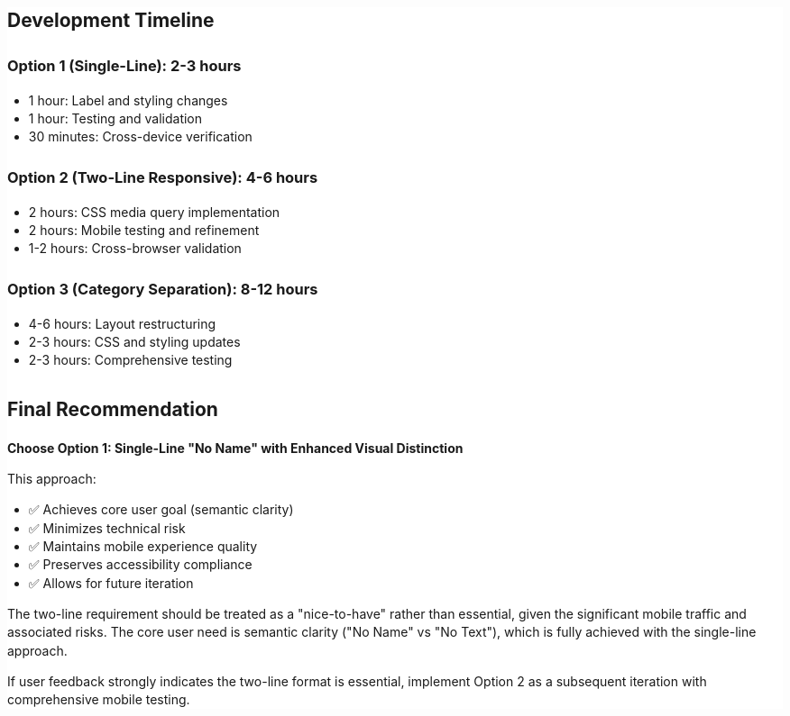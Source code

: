 ## Development Timeline

### Option 1 (Single-Line): 2-3 hours
- 1 hour: Label and styling changes
- 1 hour: Testing and validation
- 30 minutes: Cross-device verification

### Option 2 (Two-Line Responsive): 4-6 hours
- 2 hours: CSS media query implementation
- 2 hours: Mobile testing and refinement
- 1-2 hours: Cross-browser validation

### Option 3 (Category Separation): 8-12 hours
- 4-6 hours: Layout restructuring
- 2-3 hours: CSS and styling updates
- 2-3 hours: Comprehensive testing

## Final Recommendation

**Choose Option 1: Single-Line "No Name" with Enhanced Visual Distinction**

This approach:
- ✅ Achieves core user goal (semantic clarity)
- ✅ Minimizes technical risk
- ✅ Maintains mobile experience quality
- ✅ Preserves accessibility compliance
- ✅ Allows for future iteration

The two-line requirement should be treated as a "nice-to-have" rather than essential, given the significant mobile traffic and associated risks. The core user need is semantic clarity ("No Name" vs "No Text"), which is fully achieved with the single-line approach.

If user feedback strongly indicates the two-line format is essential, implement Option 2 as a subsequent iteration with comprehensive mobile testing.